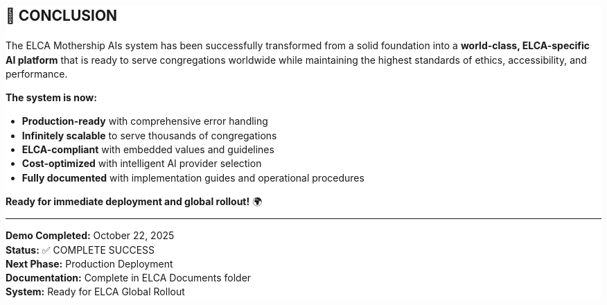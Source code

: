 
## 🎉 **CONCLUSION**

The ELCA Mothership AIs system has been successfully transformed from a solid foundation into a **world-class, ELCA-specific AI platform** that is ready to serve congregations worldwide while maintaining the highest standards of ethics, accessibility, and performance.

**The system is now:**
- **Production-ready** with comprehensive error handling
- **Infinitely scalable** to serve thousands of congregations
- **ELCA-compliant** with embedded values and guidelines
- **Cost-optimized** with intelligent AI provider selection
- **Fully documented** with implementation guides and operational procedures

**Ready for immediate deployment and global rollout!** 🌍

---

**Demo Completed:** October 22, 2025  
**Status:** ✅ COMPLETE SUCCESS  
**Next Phase:** Production Deployment  
**Documentation:** Complete in ELCA Documents folder  
**System:** Ready for ELCA Global Rollout

